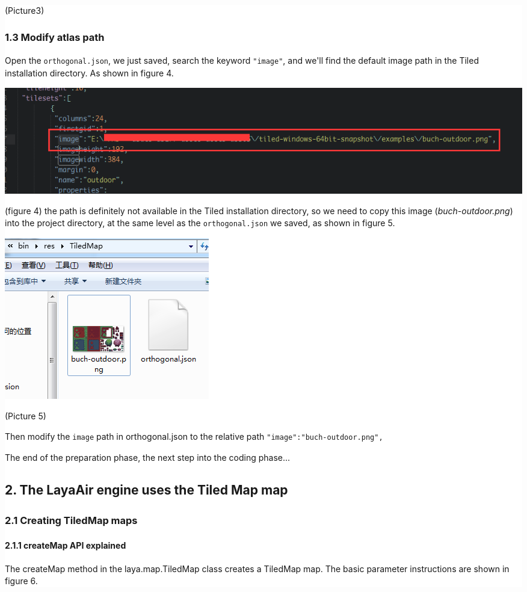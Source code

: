 (Picture3)

### 1.3 Modify atlas path

Open the `orthogonal.json`, we just saved, search the keyword `"image"`, and we'll find the default image path in the Tiled installation directory. As shown in figure 4.

![图4](img/4.png) 

(figure 4) the path is definitely not available in the Tiled installation directory, so we need to copy this image (*buch-outdoor.png*) into the project directory, at the same level as the `orthogonal.json` we saved, as shown in figure 5.

![图5](img/5.png) 

(Picture 5)

Then modify the `image` path in orthogonal.json to the relative path `"image":"buch-outdoor.png",`

The end of the preparation phase, the next step into the coding phase...



## 2. The LayaAir engine uses the Tiled Map map

### 2.1 Creating TiledMap maps

#### 2.1.1 createMap API explained

The createMap method in the laya.map.TiledMap class creates a TiledMap map. The basic parameter instructions are shown in figure 6.
